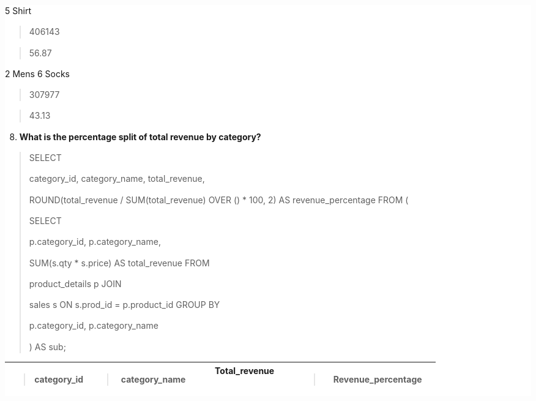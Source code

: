 <td>5</td>
<td>Shirt</td>
<td><blockquote>
<p>406143</p>
</blockquote></td>
<td><blockquote>
<p>56.87</p>
</blockquote></td>
</tr>
<tr class="even">
<td>2</td>
<td>Mens</td>
<td>6</td>
<td>Socks</td>
<td><blockquote>
<p>307977</p>
</blockquote></td>
<td><blockquote>
<p>43.13</p>
</blockquote></td>
</tr>
</tbody>
</table>

8.  **What is the percentage split of total revenue by category?**

> SELECT
>
> category_id, category_name, total_revenue,
>
> ROUND(total_revenue / SUM(total_revenue) OVER () \* 100, 2) AS
> revenue_percentage FROM (
>
> SELECT
>
> p.category_id, p.category_name,
>
> SUM(s.qty \* s.price) AS total_revenue FROM
>
> product_details p JOIN
>
> sales s ON s.prod_id = p.product_id GROUP BY
>
> p.category_id, p.category_name
>
> ) AS sub;

<table style="width:100%;">
<colgroup>
<col style="width: 19%" />
<col style="width: 24%" />
<col style="width: 23%" />
<col style="width: 32%" />
</colgroup>
<thead>
<tr class="header">
<th><blockquote>
<p><strong>category_id</strong></p>
</blockquote></th>
<th><blockquote>
<p><strong>category_name</strong></p>
</blockquote></th>
<th><strong>Total_revenue</strong></th>
<th><blockquote>
<p><strong>Revenue_percentage</strong></p>